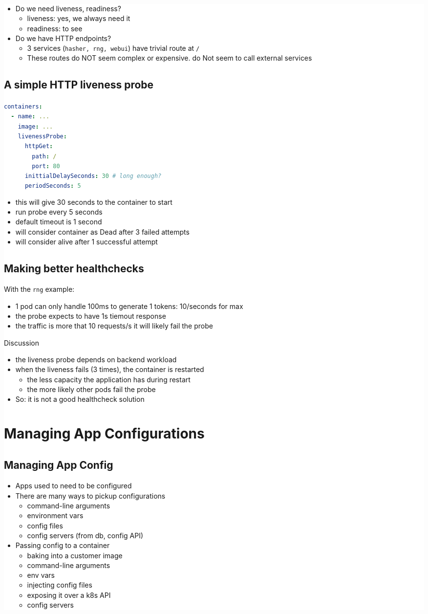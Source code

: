 - Do we need liveness, readiness?
  - liveness: yes, we always need it
  - readiness: to see
- Do we have HTTP endpoints?
  - 3 services (```hasher, rng, webui```) have trivial route at ```/```
  - These routes do NOT seem complex or expensive. do Not seem to call external services

## A simple HTTP liveness probe

```yaml
containers:
  - name: ...
    image: ...
    livenessProbe:
      httpGet:
        path: /
        port: 80
      inittialDelaySeconds: 30 # long enough?
      periodSeconds: 5
```

- this will give 30 seconds to the container to start
- run probe every 5 seconds
- default timeout is 1 second
- will consider container as Dead after 3 failed attempts
- will consider alive after 1 successful attempt

## Making better healthchecks

With the ```rng``` example:
- 1 pod can only handle 100ms to generate 1 tokens: 10/seconds for max
- the probe expects to have 1s tiemout response
- the traffic is more that 10 requests/s it will likely fail the probe

Discussion
- the liveness probe depends on backend workload
- when the liveness fails (3 times), the container is restarted
  - the less capacity the application has during restart
  - the more likely other pods fail the probe
- So: it is not a good healthcheck solution

# Managing App Configurations

## Managing App Config

- Apps used to need to be configured
- There are many ways to pickup configurations
  - command-line arguments
  - environment vars
  - config files
  - config servers (from db, config API)
- Passing config to a container
  - baking into a customer image
  - command-line arguments
  - env vars
  - injecting config files
  - exposing it over a k8s API
  - config servers
